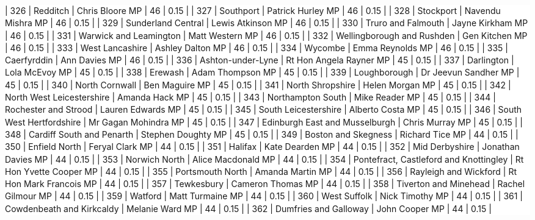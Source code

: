 | 326 | Redditch | Chris Bloore MP | 46 | 0.15 |
| 327 | Southport | Patrick Hurley MP | 46 | 0.15 |
| 328 | Stockport | Navendu Mishra MP | 46 | 0.15 |
| 329 | Sunderland Central | Lewis Atkinson MP | 46 | 0.15 |
| 330 | Truro and Falmouth | Jayne Kirkham MP | 46 | 0.15 |
| 331 | Warwick and Leamington | Matt Western MP | 46 | 0.15 |
| 332 | Wellingborough and Rushden | Gen Kitchen MP | 46 | 0.15 |
| 333 | West Lancashire | Ashley Dalton MP | 46 | 0.15 |
| 334 | Wycombe | Emma Reynolds MP | 46 | 0.15 |
| 335 | Caerfyrddin | Ann Davies MP | 46 | 0.15 |
| 336 | Ashton-under-Lyne | Rt Hon Angela Rayner MP | 45 | 0.15 |
| 337 | Darlington | Lola McEvoy MP | 45 | 0.15 |
| 338 | Erewash | Adam Thompson MP | 45 | 0.15 |
| 339 | Loughborough | Dr Jeevun Sandher MP | 45 | 0.15 |
| 340 | North Cornwall | Ben Maguire MP | 45 | 0.15 |
| 341 | North Shropshire | Helen Morgan MP | 45 | 0.15 |
| 342 | North West Leicestershire | Amanda Hack MP | 45 | 0.15 |
| 343 | Northampton South | Mike Reader MP | 45 | 0.15 |
| 344 | Rochester and Strood | Lauren Edwards MP | 45 | 0.15 |
| 345 | South Leicestershire | Alberto Costa MP | 45 | 0.15 |
| 346 | South West Hertfordshire | Mr Gagan Mohindra MP | 45 | 0.15 |
| 347 | Edinburgh East and Musselburgh | Chris Murray MP | 45 | 0.15 |
| 348 | Cardiff South and Penarth | Stephen Doughty MP | 45 | 0.15 |
| 349 | Boston and Skegness | Richard Tice MP | 44 | 0.15 |
| 350 | Enfield North | Feryal Clark MP | 44 | 0.15 |
| 351 | Halifax | Kate Dearden MP | 44 | 0.15 |
| 352 | Mid Derbyshire | Jonathan Davies MP | 44 | 0.15 |
| 353 | Norwich North | Alice Macdonald MP | 44 | 0.15 |
| 354 | Pontefract, Castleford and Knottingley | Rt Hon Yvette Cooper MP | 44 | 0.15 |
| 355 | Portsmouth North | Amanda Martin MP | 44 | 0.15 |
| 356 | Rayleigh and Wickford | Rt Hon Mark Francois MP | 44 | 0.15 |
| 357 | Tewkesbury | Cameron Thomas MP | 44 | 0.15 |
| 358 | Tiverton and Minehead | Rachel Gilmour MP | 44 | 0.15 |
| 359 | Watford | Matt Turmaine MP | 44 | 0.15 |
| 360 | West Suffolk | Nick Timothy MP | 44 | 0.15 |
| 361 | Cowdenbeath and Kirkcaldy | Melanie Ward MP | 44 | 0.15 |
| 362 | Dumfries and Galloway | John Cooper MP | 44 | 0.15 |